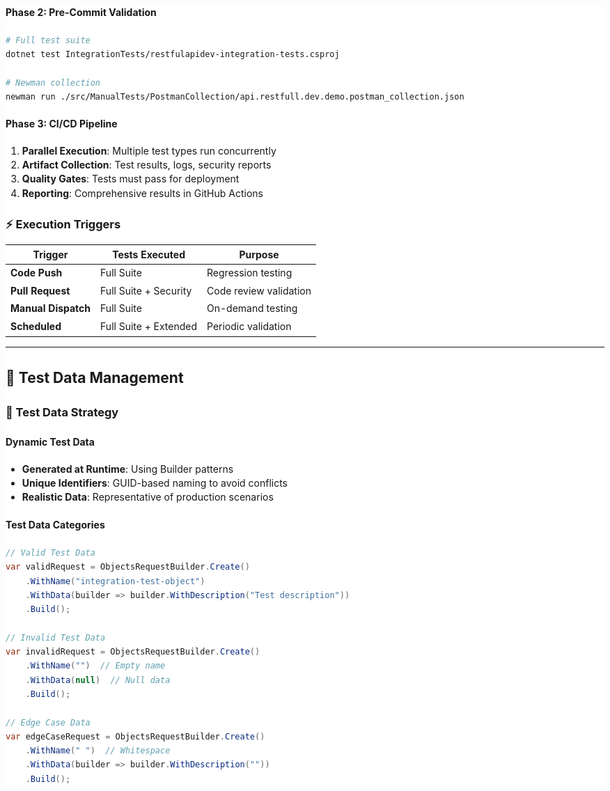 #### **Phase 2: Pre-Commit Validation**
```bash
# Full test suite
dotnet test IntegrationTests/restfulapidev-integration-tests.csproj

# Newman collection
newman run ./src/ManualTests/PostmanCollection/api.restfull.dev.demo.postman_collection.json
```

#### **Phase 3: CI/CD Pipeline**
1. **Parallel Execution**: Multiple test types run concurrently
2. **Artifact Collection**: Test results, logs, security reports
3. **Quality Gates**: Tests must pass for deployment
4. **Reporting**: Comprehensive results in GitHub Actions

### ⚡ Execution Triggers

| Trigger | Tests Executed | Purpose |
|---------|----------------|---------|
| **Code Push** | Full Suite | Regression testing |
| **Pull Request** | Full Suite + Security | Code review validation |
| **Manual Dispatch** | Full Suite | On-demand testing |
| **Scheduled** | Full Suite + Extended | Periodic validation |

---

## 🎯 Test Data Management

### 📝 Test Data Strategy

#### **Dynamic Test Data**
- **Generated at Runtime**: Using Builder patterns
- **Unique Identifiers**: GUID-based naming to avoid conflicts
- **Realistic Data**: Representative of production scenarios

#### **Test Data Categories**
```csharp
// Valid Test Data
var validRequest = ObjectsRequestBuilder.Create()
    .WithName("integration-test-object")
    .WithData(builder => builder.WithDescription("Test description"))
    .Build();

// Invalid Test Data
var invalidRequest = ObjectsRequestBuilder.Create()
    .WithName("")  // Empty name
    .WithData(null)  // Null data
    .Build();

// Edge Case Data
var edgeCaseRequest = ObjectsRequestBuilder.Create()
    .WithName(" ")  // Whitespace
    .WithData(builder => builder.WithDescription(""))
    .Build();
```

